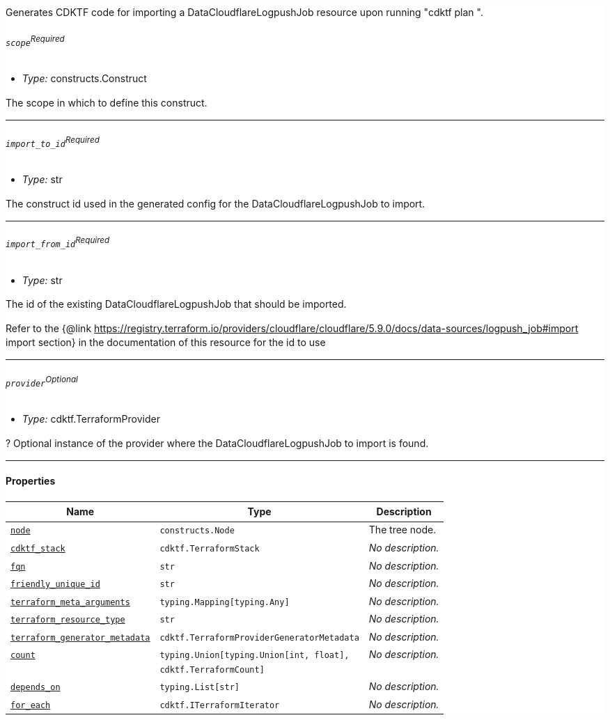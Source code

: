 Generates CDKTF code for importing a DataCloudflareLogpushJob resource upon running "cdktf plan <stack-name>".

###### `scope`<sup>Required</sup> <a name="scope" id="@cdktf/provider-cloudflare.dataCloudflareLogpushJob.DataCloudflareLogpushJob.generateConfigForImport.parameter.scope"></a>

- *Type:* constructs.Construct

The scope in which to define this construct.

---

###### `import_to_id`<sup>Required</sup> <a name="import_to_id" id="@cdktf/provider-cloudflare.dataCloudflareLogpushJob.DataCloudflareLogpushJob.generateConfigForImport.parameter.importToId"></a>

- *Type:* str

The construct id used in the generated config for the DataCloudflareLogpushJob to import.

---

###### `import_from_id`<sup>Required</sup> <a name="import_from_id" id="@cdktf/provider-cloudflare.dataCloudflareLogpushJob.DataCloudflareLogpushJob.generateConfigForImport.parameter.importFromId"></a>

- *Type:* str

The id of the existing DataCloudflareLogpushJob that should be imported.

Refer to the {@link https://registry.terraform.io/providers/cloudflare/cloudflare/5.9.0/docs/data-sources/logpush_job#import import section} in the documentation of this resource for the id to use

---

###### `provider`<sup>Optional</sup> <a name="provider" id="@cdktf/provider-cloudflare.dataCloudflareLogpushJob.DataCloudflareLogpushJob.generateConfigForImport.parameter.provider"></a>

- *Type:* cdktf.TerraformProvider

? Optional instance of the provider where the DataCloudflareLogpushJob to import is found.

---

#### Properties <a name="Properties" id="Properties"></a>

| **Name** | **Type** | **Description** |
| --- | --- | --- |
| <code><a href="#@cdktf/provider-cloudflare.dataCloudflareLogpushJob.DataCloudflareLogpushJob.property.node">node</a></code> | <code>constructs.Node</code> | The tree node. |
| <code><a href="#@cdktf/provider-cloudflare.dataCloudflareLogpushJob.DataCloudflareLogpushJob.property.cdktfStack">cdktf_stack</a></code> | <code>cdktf.TerraformStack</code> | *No description.* |
| <code><a href="#@cdktf/provider-cloudflare.dataCloudflareLogpushJob.DataCloudflareLogpushJob.property.fqn">fqn</a></code> | <code>str</code> | *No description.* |
| <code><a href="#@cdktf/provider-cloudflare.dataCloudflareLogpushJob.DataCloudflareLogpushJob.property.friendlyUniqueId">friendly_unique_id</a></code> | <code>str</code> | *No description.* |
| <code><a href="#@cdktf/provider-cloudflare.dataCloudflareLogpushJob.DataCloudflareLogpushJob.property.terraformMetaArguments">terraform_meta_arguments</a></code> | <code>typing.Mapping[typing.Any]</code> | *No description.* |
| <code><a href="#@cdktf/provider-cloudflare.dataCloudflareLogpushJob.DataCloudflareLogpushJob.property.terraformResourceType">terraform_resource_type</a></code> | <code>str</code> | *No description.* |
| <code><a href="#@cdktf/provider-cloudflare.dataCloudflareLogpushJob.DataCloudflareLogpushJob.property.terraformGeneratorMetadata">terraform_generator_metadata</a></code> | <code>cdktf.TerraformProviderGeneratorMetadata</code> | *No description.* |
| <code><a href="#@cdktf/provider-cloudflare.dataCloudflareLogpushJob.DataCloudflareLogpushJob.property.count">count</a></code> | <code>typing.Union[typing.Union[int, float], cdktf.TerraformCount]</code> | *No description.* |
| <code><a href="#@cdktf/provider-cloudflare.dataCloudflareLogpushJob.DataCloudflareLogpushJob.property.dependsOn">depends_on</a></code> | <code>typing.List[str]</code> | *No description.* |
| <code><a href="#@cdktf/provider-cloudflare.dataCloudflareLogpushJob.DataCloudflareLogpushJob.property.forEach">for_each</a></code> | <code>cdktf.ITerraformIterator</code> | *No description.* |